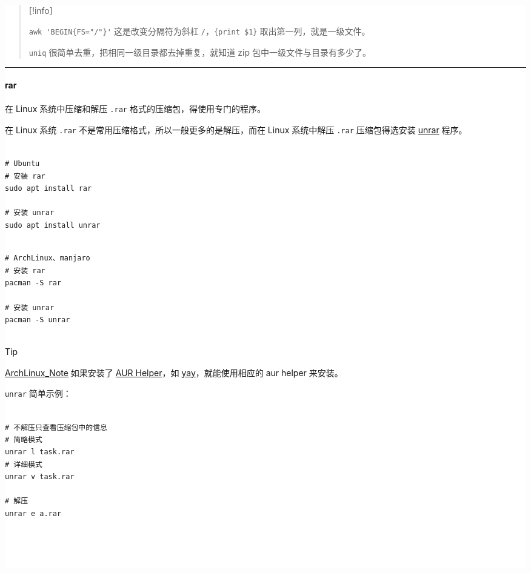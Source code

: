 > [!info] 
> 
> `awk 'BEGIN{FS="/"}'` 这是改变分隔符为斜杠 `/`，`{print $1}` 取出第一列，就是一级文件。
> 
> `uniq` 很简单去重，把相同一级目录都去掉重复，就知道 zip 包中一级文件与目录有多少了。

---

#### <span id="linux_tarc_comptools_rar">rar</span>

在 Linux 系统中压缩和解压 `.rar` 格式的压缩包，得使用专门的程序。

在 Linux 系统 `.rar` 不是常用压缩格式，所以一般更多的是解压，而在 Linux 系统中解压 `.rar` 压缩包得选安装 [unrar](https://www.rarlab.com/download.htm) 程序。

```shell

# Ubuntu
# 安装 rar
sudo apt install rar

# 安装 unrar
sudo apt install unrar

```

```shell

# ArchLinux、manjaro
# 安装 rar
pacman -S rar

# 安装 unrar
pacman -S unrar


```

> [!tip]
> 
> [ArchLinux_Note](ArchLinux_Note.md) 如果安装了 [AUR Helper](ArchLinux_Note.md#AUR%20Helper)，如 [yay](ArchLinux_Note.md#yay)，就能使用相应的 aur helper 来安装。

`unrar` 简单示例：

```shell

# 不解压只查看压缩包中的信息
# 简略模式
unrar l task.rar
# 详细模式
unrar v task.rar

# 解压
unrar e a.rar





```
